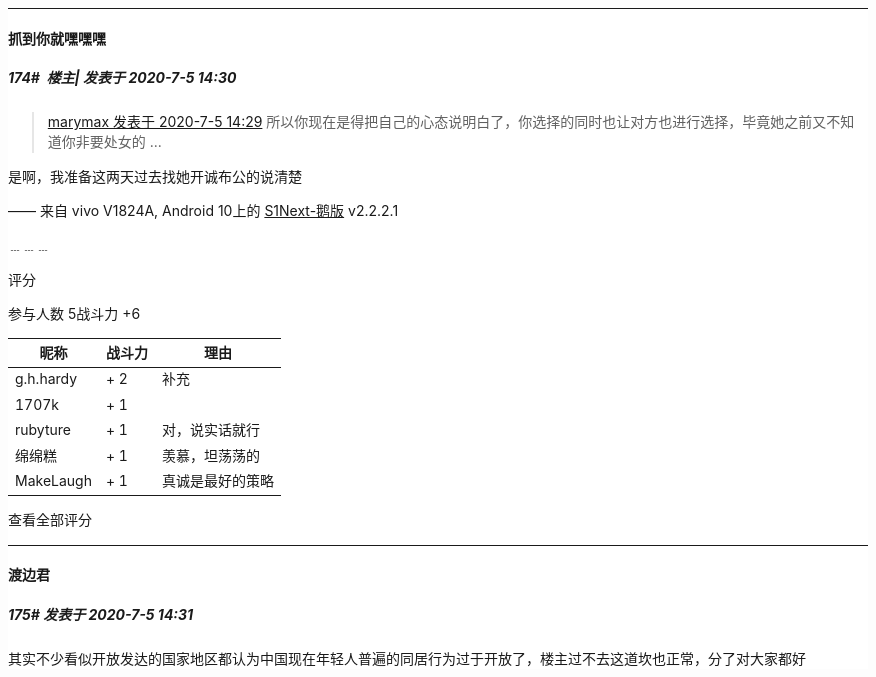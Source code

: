 




-----

####  抓到你就嘿嘿嘿  
##### 174#         楼主| 发表于 2020-7-5 14:30



<blockquote><a href="httphttps://bbs.saraba1st.com/2b/forum.php?mod=redirect&amp;goto=findpost&amp;pid=48076131&amp;ptid=1945957" target="_blank">marymax 发表于 2020-7-5 14:29</a>
所以你现在是得把自己的心态说明白了，你选择的同时也让对方也进行选择，毕竟她之前又不知道你非要处女的 ...</blockquote>
是啊，我准备这两天过去找她开诚布公的说清楚

—— 来自 vivo V1824A, Android 10上的 [S1Next-鹅版](https://github.com/ykrank/S1-Next/releases) v2.2.2.1



﹍﹍﹍

评分





 参与人数 5战斗力 +6

|昵称|战斗力|理由|
|----|---|---|
| g.h.hardy| + 2|补充|
| 1707k| + 1||
| rubyture| + 1|对，说实话就行|
| 绵绵糕| + 1|羡慕，坦荡荡的|
| MakeLaugh| + 1|真诚是最好的策略|



查看全部评分






-----

####  渡边君  
##### 175#       发表于 2020-7-5 14:31




其实不少看似开放发达的国家地区都认为中国现在年轻人普遍的同居行为过于开放了，楼主过不去这道坎也正常，分了对大家都好






